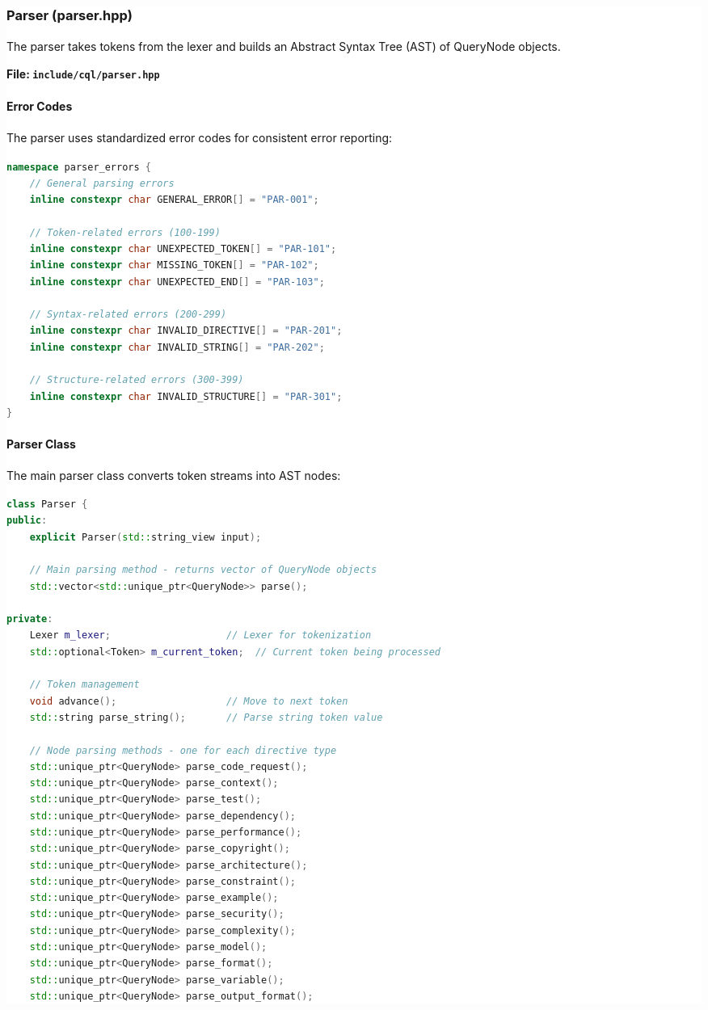### Parser (parser.hpp)

The parser takes tokens from the lexer and builds an Abstract Syntax Tree (AST) of QueryNode objects.

**File: `include/cql/parser.hpp`**

#### Error Codes

The parser uses standardized error codes for consistent error reporting:

```cpp
namespace parser_errors {
    // General parsing errors
    inline constexpr char GENERAL_ERROR[] = "PAR-001";
    
    // Token-related errors (100-199)
    inline constexpr char UNEXPECTED_TOKEN[] = "PAR-101";
    inline constexpr char MISSING_TOKEN[] = "PAR-102";
    inline constexpr char UNEXPECTED_END[] = "PAR-103";
    
    // Syntax-related errors (200-299)
    inline constexpr char INVALID_DIRECTIVE[] = "PAR-201";
    inline constexpr char INVALID_STRING[] = "PAR-202";
    
    // Structure-related errors (300-399)
    inline constexpr char INVALID_STRUCTURE[] = "PAR-301";
}
```

#### Parser Class

The main parser class converts token streams into AST nodes:

```cpp
class Parser {
public:
    explicit Parser(std::string_view input);
    
    // Main parsing method - returns vector of QueryNode objects
    std::vector<std::unique_ptr<QueryNode>> parse();

private:
    Lexer m_lexer;                    // Lexer for tokenization
    std::optional<Token> m_current_token;  // Current token being processed
    
    // Token management
    void advance();                   // Move to next token
    std::string parse_string();       // Parse string token value
    
    // Node parsing methods - one for each directive type
    std::unique_ptr<QueryNode> parse_code_request();
    std::unique_ptr<QueryNode> parse_context();
    std::unique_ptr<QueryNode> parse_test();
    std::unique_ptr<QueryNode> parse_dependency();
    std::unique_ptr<QueryNode> parse_performance();
    std::unique_ptr<QueryNode> parse_copyright();
    std::unique_ptr<QueryNode> parse_architecture();
    std::unique_ptr<QueryNode> parse_constraint();
    std::unique_ptr<QueryNode> parse_example();
    std::unique_ptr<QueryNode> parse_security();
    std::unique_ptr<QueryNode> parse_complexity();
    std::unique_ptr<QueryNode> parse_model();
    std::unique_ptr<QueryNode> parse_format();
    std::unique_ptr<QueryNode> parse_variable();
    std::unique_ptr<QueryNode> parse_output_format();
```